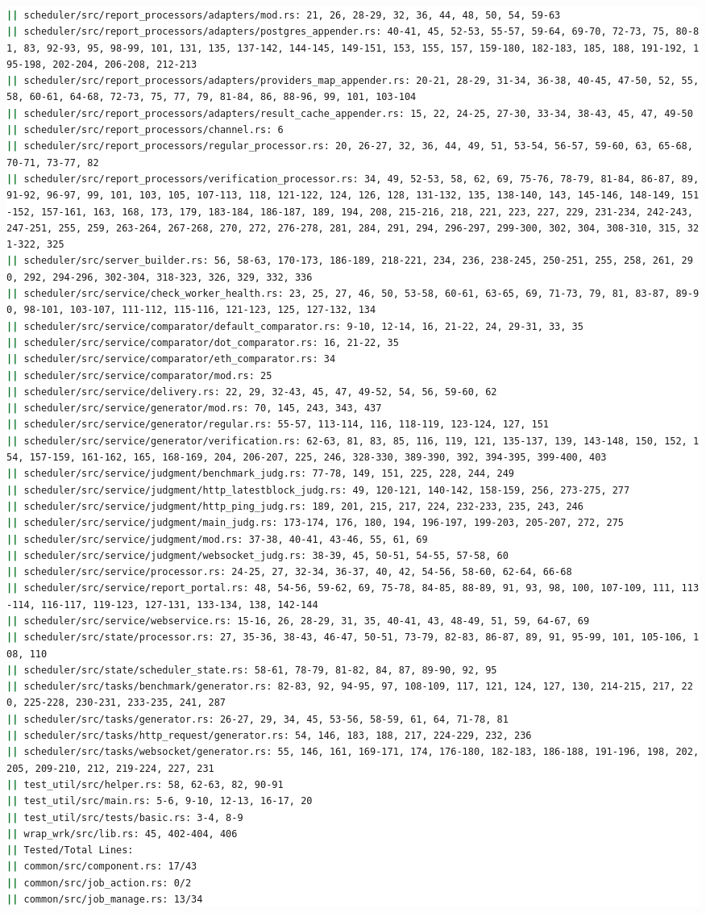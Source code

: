   ```bash
  || scheduler/src/report_processors/adapters/mod.rs: 21, 26, 28-29, 32, 36, 44, 48, 50, 54, 59-63
  || scheduler/src/report_processors/adapters/postgres_appender.rs: 40-41, 45, 52-53, 55-57, 59-64, 69-70, 72-73, 75, 80-81, 83, 92-93, 95, 98-99, 101, 131, 135, 137-142, 144-145, 149-151, 153, 155, 157, 159-180, 182-183, 185, 188, 191-192, 195-198, 202-204, 206-208, 212-213
  || scheduler/src/report_processors/adapters/providers_map_appender.rs: 20-21, 28-29, 31-34, 36-38, 40-45, 47-50, 52, 55, 58, 60-61, 64-68, 72-73, 75, 77, 79, 81-84, 86, 88-96, 99, 101, 103-104
  || scheduler/src/report_processors/adapters/result_cache_appender.rs: 15, 22, 24-25, 27-30, 33-34, 38-43, 45, 47, 49-50
  || scheduler/src/report_processors/channel.rs: 6
  || scheduler/src/report_processors/regular_processor.rs: 20, 26-27, 32, 36, 44, 49, 51, 53-54, 56-57, 59-60, 63, 65-68, 70-71, 73-77, 82
  || scheduler/src/report_processors/verification_processor.rs: 34, 49, 52-53, 58, 62, 69, 75-76, 78-79, 81-84, 86-87, 89, 91-92, 96-97, 99, 101, 103, 105, 107-113, 118, 121-122, 124, 126, 128, 131-132, 135, 138-140, 143, 145-146, 148-149, 151-152, 157-161, 163, 168, 173, 179, 183-184, 186-187, 189, 194, 208, 215-216, 218, 221, 223, 227, 229, 231-234, 242-243, 247-251, 255, 259, 263-264, 267-268, 270, 272, 276-278, 281, 284, 291, 294, 296-297, 299-300, 302, 304, 308-310, 315, 321-322, 325
  || scheduler/src/server_builder.rs: 56, 58-63, 170-173, 186-189, 218-221, 234, 236, 238-245, 250-251, 255, 258, 261, 290, 292, 294-296, 302-304, 318-323, 326, 329, 332, 336
  || scheduler/src/service/check_worker_health.rs: 23, 25, 27, 46, 50, 53-58, 60-61, 63-65, 69, 71-73, 79, 81, 83-87, 89-90, 98-101, 103-107, 111-112, 115-116, 121-123, 125, 127-132, 134
  || scheduler/src/service/comparator/default_comparator.rs: 9-10, 12-14, 16, 21-22, 24, 29-31, 33, 35
  || scheduler/src/service/comparator/dot_comparator.rs: 16, 21-22, 35
  || scheduler/src/service/comparator/eth_comparator.rs: 34
  || scheduler/src/service/comparator/mod.rs: 25
  || scheduler/src/service/delivery.rs: 22, 29, 32-43, 45, 47, 49-52, 54, 56, 59-60, 62
  || scheduler/src/service/generator/mod.rs: 70, 145, 243, 343, 437
  || scheduler/src/service/generator/regular.rs: 55-57, 113-114, 116, 118-119, 123-124, 127, 151
  || scheduler/src/service/generator/verification.rs: 62-63, 81, 83, 85, 116, 119, 121, 135-137, 139, 143-148, 150, 152, 154, 157-159, 161-162, 165, 168-169, 204, 206-207, 225, 246, 328-330, 389-390, 392, 394-395, 399-400, 403
  || scheduler/src/service/judgment/benchmark_judg.rs: 77-78, 149, 151, 225, 228, 244, 249
  || scheduler/src/service/judgment/http_latestblock_judg.rs: 49, 120-121, 140-142, 158-159, 256, 273-275, 277
  || scheduler/src/service/judgment/http_ping_judg.rs: 189, 201, 215, 217, 224, 232-233, 235, 243, 246
  || scheduler/src/service/judgment/main_judg.rs: 173-174, 176, 180, 194, 196-197, 199-203, 205-207, 272, 275
  || scheduler/src/service/judgment/mod.rs: 37-38, 40-41, 43-46, 55, 61, 69
  || scheduler/src/service/judgment/websocket_judg.rs: 38-39, 45, 50-51, 54-55, 57-58, 60
  || scheduler/src/service/processor.rs: 24-25, 27, 32-34, 36-37, 40, 42, 54-56, 58-60, 62-64, 66-68
  || scheduler/src/service/report_portal.rs: 48, 54-56, 59-62, 69, 75-78, 84-85, 88-89, 91, 93, 98, 100, 107-109, 111, 113-114, 116-117, 119-123, 127-131, 133-134, 138, 142-144
  || scheduler/src/service/webservice.rs: 15-16, 26, 28-29, 31, 35, 40-41, 43, 48-49, 51, 59, 64-67, 69
  || scheduler/src/state/processor.rs: 27, 35-36, 38-43, 46-47, 50-51, 73-79, 82-83, 86-87, 89, 91, 95-99, 101, 105-106, 108, 110
  || scheduler/src/state/scheduler_state.rs: 58-61, 78-79, 81-82, 84, 87, 89-90, 92, 95
  || scheduler/src/tasks/benchmark/generator.rs: 82-83, 92, 94-95, 97, 108-109, 117, 121, 124, 127, 130, 214-215, 217, 220, 225-228, 230-231, 233-235, 241, 287
  || scheduler/src/tasks/generator.rs: 26-27, 29, 34, 45, 53-56, 58-59, 61, 64, 71-78, 81
  || scheduler/src/tasks/http_request/generator.rs: 54, 146, 183, 188, 217, 224-229, 232, 236
  || scheduler/src/tasks/websocket/generator.rs: 55, 146, 161, 169-171, 174, 176-180, 182-183, 186-188, 191-196, 198, 202, 205, 209-210, 212, 219-224, 227, 231
  || test_util/src/helper.rs: 58, 62-63, 82, 90-91
  || test_util/src/main.rs: 5-6, 9-10, 12-13, 16-17, 20
  || test_util/src/tests/basic.rs: 3-4, 8-9
  || wrap_wrk/src/lib.rs: 45, 402-404, 406
  || Tested/Total Lines:
  || common/src/component.rs: 17/43
  || common/src/job_action.rs: 0/2
  || common/src/job_manage.rs: 13/34
  ```